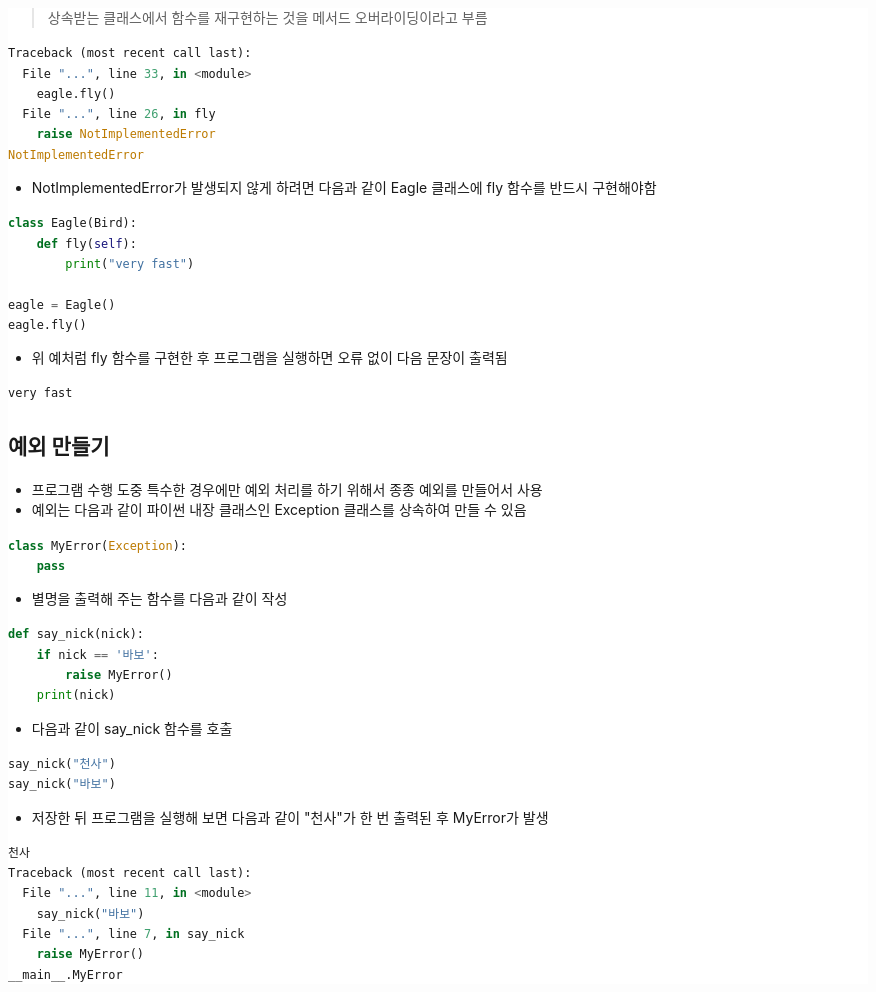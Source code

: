 > 상속받는 클래스에서 함수를 재구현하는 것을 메서드 오버라이딩이라고 부름

```python
Traceback (most recent call last):
  File "...", line 33, in <module>
    eagle.fly()
  File "...", line 26, in fly
    raise NotImplementedError
NotImplementedError
```

- NotImplementedError가 발생되지 않게 하려면 다음과 같이 Eagle 클래스에 fly 함수를 반드시 구현해야함

```python
class Eagle(Bird):
    def fly(self):
        print("very fast")

eagle = Eagle()
eagle.fly()
```

- 위 예처럼 fly 함수를 구현한 후 프로그램을 실행하면 오류 없이 다음 문장이 출력됨

```python
very fast
```

## 예외 만들기

- 프로그램 수행 도중 특수한 경우에만 예외 처리를 하기 위해서 종종 예외를 만들어서 사용
- 예외는 다음과 같이 파이썬 내장 클래스인 Exception 클래스를 상속하여 만들 수 있음

```python
class MyError(Exception):
    pass
```

- 별명을 출력해 주는 함수를 다음과 같이 작성

```python
def say_nick(nick):
    if nick == '바보':
        raise MyError()
    print(nick)
```

- 다음과 같이 say_nick 함수를 호출

```python
say_nick("천사")
say_nick("바보")
```

- 저장한 뒤 프로그램을 실행해 보면 다음과 같이 "천사"가 한 번 출력된 후 MyError가 발생

```python
천사
Traceback (most recent call last):
  File "...", line 11, in <module>
    say_nick("바보")
  File "...", line 7, in say_nick
    raise MyError()
__main__.MyError
```
